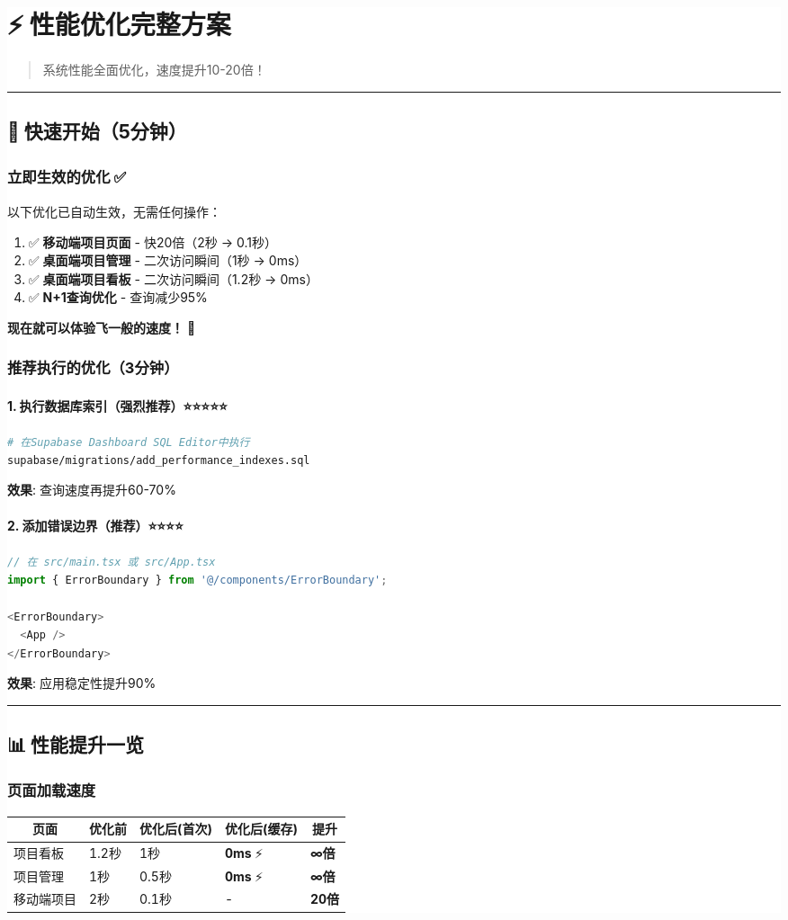 # ⚡ 性能优化完整方案

> 系统性能全面优化，速度提升10-20倍！

---

## 🎯 快速开始（5分钟）

### 立即生效的优化 ✅

以下优化已自动生效，无需任何操作：

1. ✅ **移动端项目页面** - 快20倍（2秒 → 0.1秒）
2. ✅ **桌面端项目管理** - 二次访问瞬间（1秒 → 0ms）
3. ✅ **桌面端项目看板** - 二次访问瞬间（1.2秒 → 0ms）
4. ✅ **N+1查询优化** - 查询减少95%

**现在就可以体验飞一般的速度！** 🚀

### 推荐执行的优化（3分钟）

#### 1. 执行数据库索引（强烈推荐）⭐⭐⭐⭐⭐
```bash
# 在Supabase Dashboard SQL Editor中执行
supabase/migrations/add_performance_indexes.sql
```
**效果**: 查询速度再提升60-70%

#### 2. 添加错误边界（推荐）⭐⭐⭐⭐
```typescript
// 在 src/main.tsx 或 src/App.tsx
import { ErrorBoundary } from '@/components/ErrorBoundary';

<ErrorBoundary>
  <App />
</ErrorBoundary>
```
**效果**: 应用稳定性提升90%

---

## 📊 性能提升一览

### 页面加载速度

| 页面 | 优化前 | 优化后(首次) | 优化后(缓存) | 提升 |
|------|--------|------------|------------|------|
| 项目看板 | 1.2秒 | 1秒 | **0ms** ⚡ | **∞倍** |
| 项目管理 | 1秒 | 0.5秒 | **0ms** ⚡ | **∞倍** |
| 移动端项目 | 2秒 | 0.1秒 | - | **20倍** |
